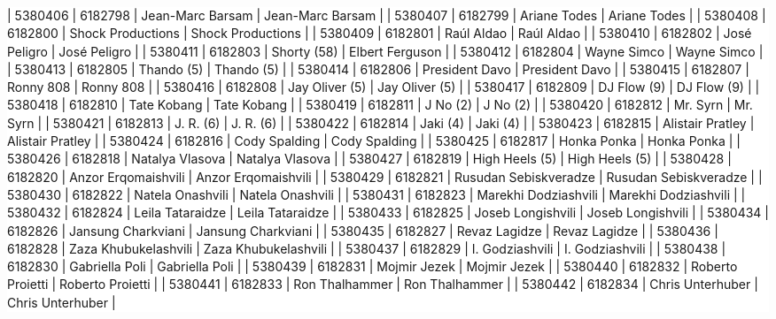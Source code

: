 | 5380406 | 6182798 | Jean-Marc Barsam | Jean-Marc Barsam |
| 5380407 | 6182799 | Ariane Todes | Ariane Todes |
| 5380408 | 6182800 | Shock Productions | Shock Productions |
| 5380409 | 6182801 | Raúl Aldao | Raúl Aldao |
| 5380410 | 6182802 | José Peligro | José Peligro |
| 5380411 | 6182803 | Shorty (58) | Elbert Ferguson |
| 5380412 | 6182804 | Wayne Simco | Wayne Simco |
| 5380413 | 6182805 | Thando (5) | Thando (5) |
| 5380414 | 6182806 | President Davo | President Davo |
| 5380415 | 6182807 | Ronny 808 | Ronny 808 |
| 5380416 | 6182808 | Jay Oliver (5) | Jay Oliver (5) |
| 5380417 | 6182809 | DJ Flow (9) | DJ Flow (9) |
| 5380418 | 6182810 | Tate Kobang | Tate Kobang |
| 5380419 | 6182811 | J No (2) | J No (2) |
| 5380420 | 6182812 | Mr. Syrn | Mr. Syrn |
| 5380421 | 6182813 | J. R. (6) | J. R. (6) |
| 5380422 | 6182814 | Jaki (4) | Jaki (4) |
| 5380423 | 6182815 | Alistair Pratley | Alistair Pratley |
| 5380424 | 6182816 | Cody Spalding | Cody Spalding |
| 5380425 | 6182817 | Honka Ponka | Honka Ponka |
| 5380426 | 6182818 | Natalya Vlasova | Natalya Vlasova |
| 5380427 | 6182819 | High Heels (5) | High Heels (5) |
| 5380428 | 6182820 | Anzor Erqomaishvili | Anzor Erqomaishvili |
| 5380429 | 6182821 | Rusudan Sebiskveradze | Rusudan Sebiskveradze |
| 5380430 | 6182822 | Natela Onashvili | Natela Onashvili |
| 5380431 | 6182823 | Marekhi Dodziashvili | Marekhi Dodziashvili |
| 5380432 | 6182824 | Leila Tataraidze | Leila Tataraidze |
| 5380433 | 6182825 | Joseb Longishvili | Joseb Longishvili |
| 5380434 | 6182826 | Jansung Charkviani | Jansung Charkviani |
| 5380435 | 6182827 | Revaz Lagidze | Revaz Lagidze |
| 5380436 | 6182828 | Zaza Khubukelashvili | Zaza Khubukelashvili |
| 5380437 | 6182829 | I. Godziashvili | I. Godziashvili |
| 5380438 | 6182830 | Gabriella Poli | Gabriella Poli |
| 5380439 | 6182831 | Mojmir Jezek | Mojmir Jezek |
| 5380440 | 6182832 | Roberto Proietti | Roberto Proietti |
| 5380441 | 6182833 | Ron Thalhammer | Ron Thalhammer |
| 5380442 | 6182834 | Chris Unterhuber | Chris Unterhuber |